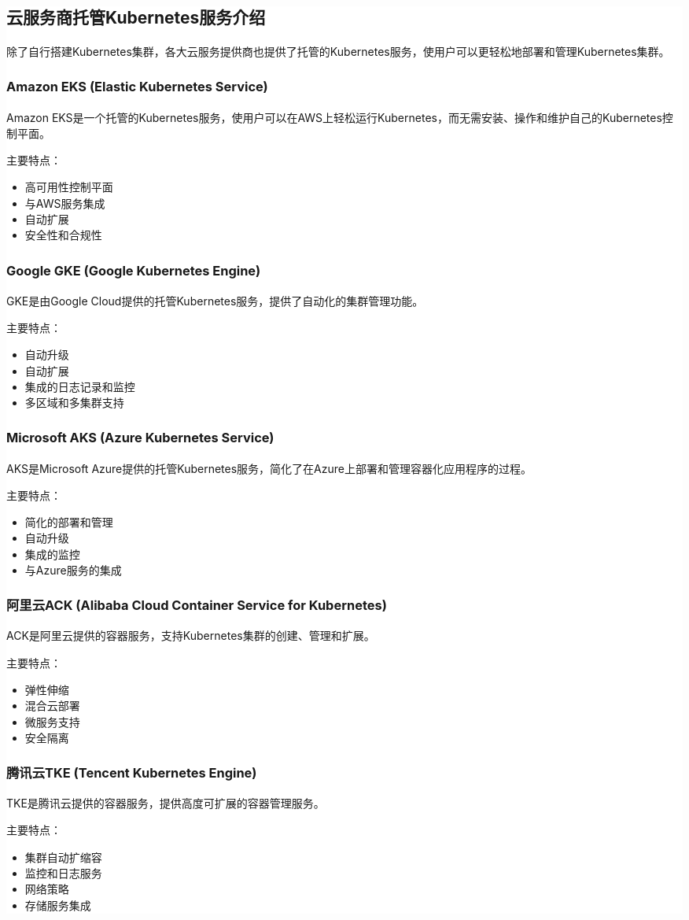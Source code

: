 ## 云服务商托管Kubernetes服务介绍

除了自行搭建Kubernetes集群，各大云服务提供商也提供了托管的Kubernetes服务，使用户可以更轻松地部署和管理Kubernetes集群。

### Amazon EKS (Elastic Kubernetes Service)

Amazon EKS是一个托管的Kubernetes服务，使用户可以在AWS上轻松运行Kubernetes，而无需安装、操作和维护自己的Kubernetes控制平面。

主要特点：
- 高可用性控制平面
- 与AWS服务集成
- 自动扩展
- 安全性和合规性

### Google GKE (Google Kubernetes Engine)

GKE是由Google Cloud提供的托管Kubernetes服务，提供了自动化的集群管理功能。

主要特点：
- 自动升级
- 自动扩展
- 集成的日志记录和监控
- 多区域和多集群支持

### Microsoft AKS (Azure Kubernetes Service)

AKS是Microsoft Azure提供的托管Kubernetes服务，简化了在Azure上部署和管理容器化应用程序的过程。

主要特点：
- 简化的部署和管理
- 自动升级
- 集成的监控
- 与Azure服务的集成

### 阿里云ACK (Alibaba Cloud Container Service for Kubernetes)

ACK是阿里云提供的容器服务，支持Kubernetes集群的创建、管理和扩展。

主要特点：
- 弹性伸缩
- 混合云部署
- 微服务支持
- 安全隔离

### 腾讯云TKE (Tencent Kubernetes Engine)

TKE是腾讯云提供的容器服务，提供高度可扩展的容器管理服务。

主要特点：
- 集群自动扩缩容
- 监控和日志服务
- 网络策略
- 存储服务集成
